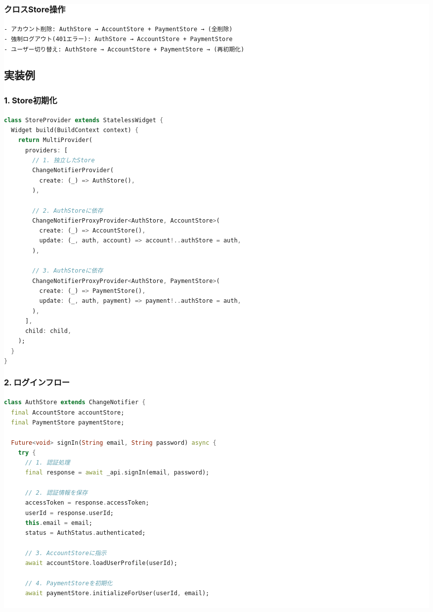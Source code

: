 ### クロスStore操作

```
- アカウント削除: AuthStore → AccountStore + PaymentStore → (全削除)
- 強制ログアウト(401エラー): AuthStore → AccountStore + PaymentStore
- ユーザー切り替え: AuthStore → AccountStore + PaymentStore → (再初期化)
```

## 実装例

### 1. Store初期化

```dart
class StoreProvider extends StatelessWidget {
  Widget build(BuildContext context) {
    return MultiProvider(
      providers: [
        // 1. 独立したStore
        ChangeNotifierProvider(
          create: (_) => AuthStore(),
        ),
        
        // 2. AuthStoreに依存
        ChangeNotifierProxyProvider<AuthStore, AccountStore>(
          create: (_) => AccountStore(),
          update: (_, auth, account) => account!..authStore = auth,
        ),
        
        // 3. AuthStoreに依存
        ChangeNotifierProxyProvider<AuthStore, PaymentStore>(
          create: (_) => PaymentStore(),
          update: (_, auth, payment) => payment!..authStore = auth,
        ),
      ],
      child: child,
    );
  }
}
```

### 2. ログインフロー

```dart
class AuthStore extends ChangeNotifier {
  final AccountStore accountStore;
  final PaymentStore paymentStore;
  
  Future<void> signIn(String email, String password) async {
    try {
      // 1. 認証処理
      final response = await _api.signIn(email, password);
      
      // 2. 認証情報を保存
      accessToken = response.accessToken;
      userId = response.userId;
      this.email = email;
      status = AuthStatus.authenticated;
      
      // 3. AccountStoreに指示
      await accountStore.loadUserProfile(userId);
      
      // 4. PaymentStoreを初期化
      await paymentStore.initializeForUser(userId, email);
      
```